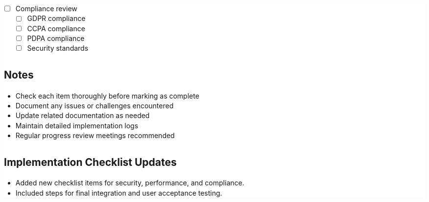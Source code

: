 - [ ] Compliance review
  - [ ] GDPR compliance
  - [ ] CCPA compliance
  - [ ] PDPA compliance
  - [ ] Security standards

## Notes
- Check each item thoroughly before marking as complete
- Document any issues or challenges encountered
- Update related documentation as needed
- Maintain detailed implementation logs
- Regular progress review meetings recommended

## Implementation Checklist Updates
- Added new checklist items for security, performance, and compliance.
- Included steps for final integration and user acceptance testing.